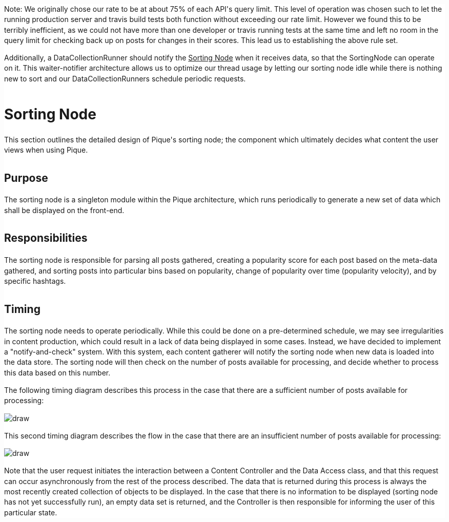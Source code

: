 Note: We originally chose our rate to be at about 75% of each API's query limit. This level of operation was chosen such to let the running production server and travis build tests both function without exceeding our rate limit. However we found this to be terribly inefficient, as we could not have more than one developer or travis running tests at the same time and left no room in the query limit for checking back up on posts for changes in their scores. This lead us to establishing the above rule set.

Additionally, a DataCollectionRunner should notify the [Sorting Node](https://github.com/pique-media/pique/wiki/Sorting-Node) when it receives data, so that the SortingNode can operate on it. This waiter-notifier architecture allows us to optimize our thread usage by letting our sorting node idle while there is nothing new to sort and our DataCollectionRunners schedule periodic requests.

<div style="page-break-after: always;"></div>

# Sorting Node

This section outlines the detailed design of Pique's sorting node; the component which ultimately decides what content the user views when using Pique.

## Purpose

The sorting node is a singleton module within the Pique architecture, which runs periodically to generate a new set of data which shall be displayed on the front-end.

## Responsibilities

The sorting node is responsible for parsing all posts gathered, creating a popularity score for each post based on the meta-data gathered, and sorting posts into particular bins based on popularity, change of popularity over time (popularity velocity), and by specific hashtags.


## Timing

The sorting node needs to operate periodically. While this could be done on a pre-determined schedule, we may see irregularities in content production, which could result in a lack of data being displayed in some cases. Instead, we have decided to implement a "notify-and-check" system. With this system, each content gatherer will notify the sorting node when new data is loaded into the data store. The sorting node will then check on the number of posts available for processing, and decide whether to process this data based on this number.

The following timing diagram describes this process in the case that there are a sufficient number of posts available for processing:

![draw](http://i.imgur.com/ilSVLOZ.png)

<div style="page-break-after: always;"></div>

This second timing diagram describes the flow in the case that there are an insufficient number of posts available for processing:

![draw](http://i.imgur.com/A2YfJ4i.png)

Note that the user request initiates the interaction between a Content Controller and the Data Access class, and that this request can occur asynchronously from the rest of the process described. The data that is returned during this process is always the most recently created collection of objects to be displayed. In the case that there is no information to be displayed (sorting node has not yet successfully run), an empty data set is returned, and the Controller is then responsible for informing the user of this particular state.
